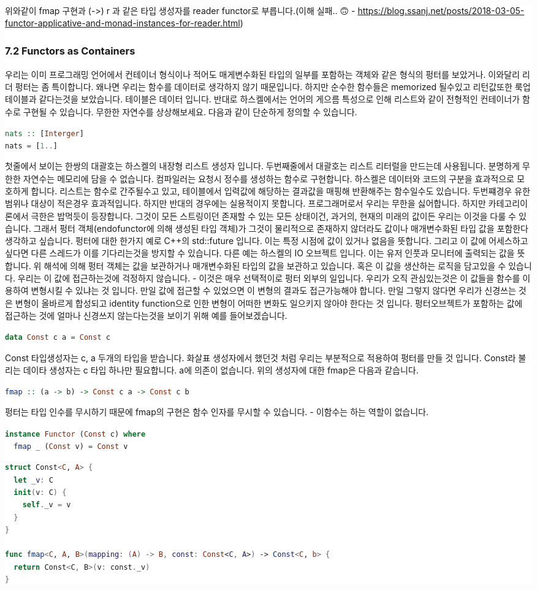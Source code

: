 위와같이 fmap 구현과 (->) r 과 같은 타입 생성자를 reader functor로 부릅니다.(이해 실패.. 🙃 - https://blog.ssanj.net/posts/2018-03-05-functor-applicative-and-monad-instances-for-reader.html)

### 7.2 Functors as Containers

우리는 이미 프로그래밍 언어에서 컨테이너 형식이나 적어도 매게변수화된 타입의 일부를 포함하는 객체와 같은 형식의 펑터를 보았거나. 이와달리 리더 펑터는 좀 특이합니다. 왜나면 우리는 함수를 데이터로 생각하지 않기 때문입니다. 하지만 순수한 함수들은 memorized 될수있고 리턴값또한 룩업테이블과 같다는것을 보았습니다. 테이블은 데이터 입니다. 반대로 하스켈에서는 언어의 게으름 특성으로 인해 리스트와 같이 전형적인 컨테이너가 함수로 구현될 수 있습니다. 무한한 자연수를 상상해보세요. 다음과 같이 단순하게 정의할 수 있습니다.

```haskell
nats :: [Interger]
nats = [1..]
```

첫줄에서 보이는 한쌍의 대괄호는 하스켈의 내장형 리스트 생성자 입니다. 두번째줄에서 대괄호는 리스트 리터럴을 만드는데 사용됩니다. 분명하게 무한한 자연수는 메모리에 담을 수 없습니다. 컴파일러는 요청시 정수를 생성하는 함수로 구현합니다. 하스켈은 데이터와 코드의 구분을 효과적으로 모호하게 합니다. 리스트는 함수로 간주될수고 있고, 테이블에서 입력값에 해당하는 결과값을 매핑해 반환해주는 함수일수도 있습니다. 두번쨰경우 유한범위나 대상이 적은경우 효과적입니다. 하지만 반대의 경우에는 실용적이지 못합니다. 프로그래머로서 우리는 무한을 싫어합니다. 하지만 카테고리이론에서 극한은 밥먹듯이 등장합니다. 그것이 모든 스트링이던 존재할 수 있는 모든 상태이건, 과거의, 현재의 미래의 값이든 우리는 이것을 다룰 수 있습니다. 그래서 펑터 객체(endofunctor에 의해 생성된 타입 객체)가 그것이 물리적으로 존재하지 않더라도 값이나 매개변수화된 타입 값을 포함한다 생각하고 싶습니다. 펑터에 대한 한가지 예로 C++의 std::future 입니다. 이는 특정 시점에 값이 있거나 없음을 뜻합니다. 그리고 이 값에 어세스하고 싶다면 다른 스레드가 이를 기다리는것을 방지할 수 있습니다. 다른 예는 하스켈의 IO 오브젝트 입니다. 이는 유저 인풋과 모니터에 출력되는 값을 뜻합니다. 위 해석에 의해 펑터 객체는 값을 보관하거나 매개변수화된 타입의 값을 보관하고 있습니다. 혹은 이 값을 생산하는 로직을 담고있을 수 있습니다. 우리는 이 값에 접근하는것에 걱정하지 않습니다. - 이것은 매우 선택적이로 펑터 외부의 일입니다. 우리가 오직 관심있는것은 이 값들을 함수를 이용하여 변형시킬 수 있냐는 것 입니다. 만일 값에 접근할 수 있었으면 이 변형의 결과도 접근가능해야 합니다. 만일 그렇지 않다면 우리가 신경쓰는 것은 변형이 올바르게 합성되고 identity function으로 인한 변형이 어떠한 변화도 일으키지 않아야 한다는 것 입니다. 펑터오브젝트가 포함하는 값에 접근하는 것에 얼마나 신경쓰지 않는다는것을 보이기 위해 예를 들어보겠습니다.

```haskell
data Const c a = Const c
```

Const 타입생성자는 c, a 두개의 타입을 받습니다. 화살표 생성자에서 했던것 처럼 우리는 부분적으로 적용하여 펑터를 만들 것 입니다. Const라 불리는 데이타 생성자는 c 타입 하나만 필요합니다. a에 의존이 없습니다. 위의 생성자에 대한 fmap은 다음과 같습니다.

```haskell
fmap :: (a -> b) -> Const c a -> Const c b
```

펑터는 타입 인수를 무시하기 때문에 fmap의 구현은 함수 인자를 무시할 수 있습니다. - 이함수는 하는 역할이 없습니다.

```haskell
instance Functor (Const c) where
  fmap _ (Const v) = Const v
```

```swift
struct Const<C, A> {
  let _v: C
  init(v: C) {
    self._v = v
  }
}

func fmap<C, A, B>(mapping: (A) -> B, const: Const<C, A>) -> Const<C, b> {
  return Const<C, B>(v: const._v)
}
```
